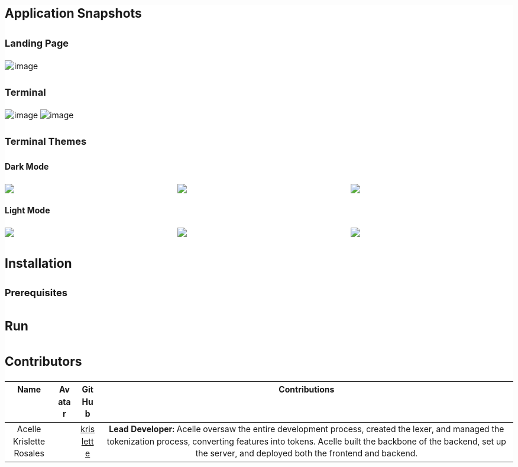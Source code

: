 
## Application Snapshots
### Landing Page
![image](https://github.com/user-attachments/assets/4cc6fe7f-43a4-4ac5-a530-7e8f5639b949)

### Terminal
![image](https://github.com/user-attachments/assets/767f0c46-5ed8-4c86-b2d4-925cde5895bd)
![image](https://github.com/user-attachments/assets/c014e4df-ec4b-4593-a09a-bb3a5a7480d7)

### Terminal Themes
#### Dark Mode
<div style="display: flex; justify-content: space-between; flex-wrap: wrap;">
  <img src="https://github.com/user-attachments/assets/c014e4df-ec4b-4593-a09a-bb3a5a7480d7" style="width: 32%; height: auto;"/>
  <img src="https://github.com/user-attachments/assets/217a0d7a-dda3-4a3d-b809-1b8058ee4654" style="width: 32%; height: auto;"/>
  <img src="https://github.com/user-attachments/assets/b31a1d47-7140-4296-a94c-21b1dea977f0" style="width: 32%; height: auto;"/>
</div>

#### Light Mode
<div style="display: flex; justify-content: space-between; flex-wrap: wrap;">
  <img src="https://github.com/user-attachments/assets/54374756-e652-42fe-94e1-b84f1ccedfc3" style="width: 32%; height: auto;"/>
  <img src="https://github.com/user-attachments/assets/7f7f07a7-e571-4965-ac35-3515b09d83cf" style="width: 32%; height: auto;"/>
  <img src="https://github.com/user-attachments/assets/0de188fe-f9eb-41ba-8c4f-022b079fc747" style="width: 32%; height: auto;"/>
</div>


## Installation
### Prerequisites


##  Run


## Contributors
<table style="width: 100%; text-align: center;">
    <thead>
      <tr>
        <th>Name</th>
        <th>Avatar</th>
        <th>GitHub</th>
        <th>Contributions</th>
      </tr>
    </thead>
    <tbody>
      <tr>
        <td>Acelle Krislette Rosales</td>
        <td><img src="https://avatars.githubusercontent.com/u/143507354?v=4" alt="" style="border-radius: 50%; width: 50px;"></td>
        <td><a href="https://github.com/krislette">krislette</a></td>
        <td>
          <b>Lead Developer:</b> Acelle oversaw the entire development process, created the lexer, and managed the tokenization process, converting features into tokens. 
          Acelle built the backbone of the backend, set up the server, and deployed both the frontend and backend. 
        </td>
      </tr>